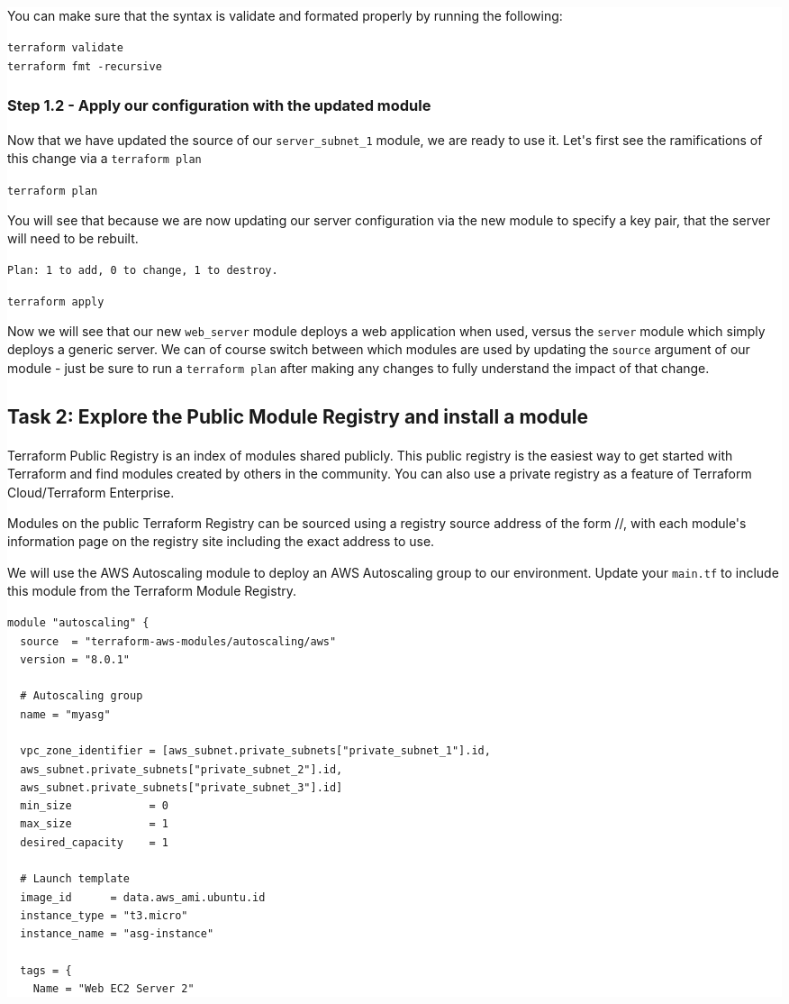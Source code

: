 You can make sure that the syntax is validate and formated properly by running the following:

```shell
terraform validate
terraform fmt -recursive
```

### Step 1.2 - Apply our configuration with the updated module

Now that we have updated the source of our `server_subnet_1` module, we are ready to use it. Let's first see the ramifications of this change via a `terraform plan`

```shell
terraform plan
```

You will see that because we are now updating our server configuration via the new module to specify a key pair, that the server will need to be rebuilt.

```bash
Plan: 1 to add, 0 to change, 1 to destroy.
```

```shell
terraform apply
```

Now we will see that our new `web_server` module deploys a web application when used, versus the `server` module which simply deploys a generic server. We can of course switch between which modules are used by updating the `source` argument of our module - just be sure to run a `terraform plan` after making any changes to fully understand the impact of that change.

## Task 2: Explore the Public Module Registry and install a module

Terraform Public Registry is an index of modules shared publicly. This public registry is the easiest way to get started with Terraform and find modules created by others in the community. You can also use a private registry as a feature of Terraform Cloud/Terraform Enterprise.

Modules on the public Terraform Registry can be sourced using a registry source address of the form <NAMESPACE>/<NAME>/<PROVIDER>, with each module's information page on the registry site including the exact address to use.

We will use the AWS Autoscaling module to deploy an AWS Autoscaling group to our environment. Update your `main.tf` to include this module from the Terraform Module Registry.

```hcl
module "autoscaling" {
  source  = "terraform-aws-modules/autoscaling/aws"
  version = "8.0.1"
 
  # Autoscaling group
  name = "myasg"
 
  vpc_zone_identifier = [aws_subnet.private_subnets["private_subnet_1"].id, 
  aws_subnet.private_subnets["private_subnet_2"].id, 
  aws_subnet.private_subnets["private_subnet_3"].id]
  min_size            = 0
  max_size            = 1
  desired_capacity    = 1
 
  # Launch template
  image_id      = data.aws_ami.ubuntu.id
  instance_type = "t3.micro"
  instance_name = "asg-instance"
 
  tags = {
    Name = "Web EC2 Server 2"
```